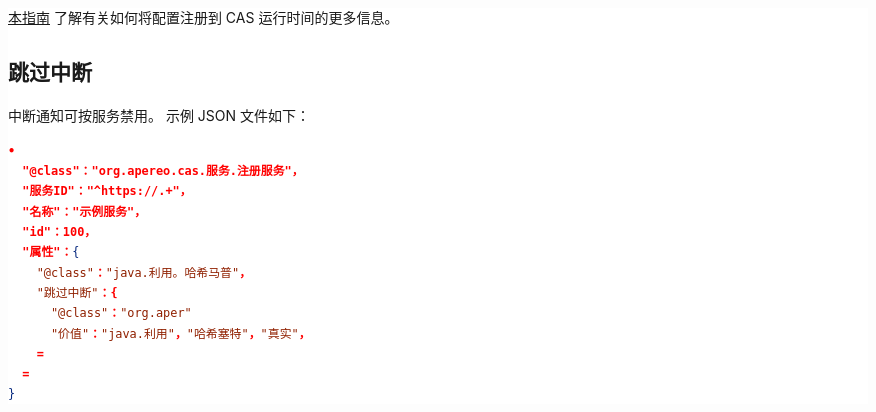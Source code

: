 [本指南](../configuration/Configuration-Management-Extensions.html) 了解有关如何将配置注册到 CAS 运行时间的更多信息。

## 跳过中断

中断通知可按服务禁用。 示例 JSON 文件如下：

```json
•
  "@class"："org.apereo.cas.服务.注册服务"，
  "服务ID"："^https://.+"，
  "名称"："示例服务"，
  "id"：100，
  "属性"：{
    "@class"："java.利用。哈希马普"，
    "跳过中断"：{
      "@class"："org.aper"
      "价值"："java.利用"，"哈希塞特"，"真实"，
    =
  =
}
```
